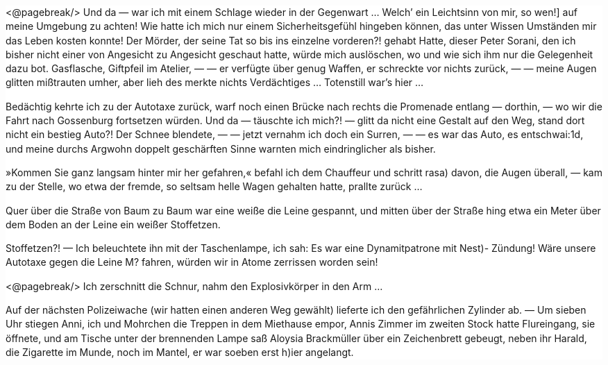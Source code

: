 <@pagebreak/>
Und da — war ich mit einem Schlage wieder in der
Gegenwart … Welch’ ein Leichtsinn von mir, so wen!]
auf meine Umgebung zu achten! Wie hatte ich mich nur
einem Sicherheitsgefühl hingeben können, das unter Wissen
Umständen mir das Leben kosten konnte! Der Mörder,
der seine Tat so bis ins einzelne vorderen?! gehabt
Hatte, dieser Peter Sorani, den ich bisher nicht einer
von Angesicht zu Angesicht geschaut hatte, würde mich
auslöschen, wo und wie sich ihm nur die Gelegenheit dazu
bot. Gasflasche, Giftpfeil im Atelier, — — er verfügte
über genug Waffen, er schreckte vor nichts zurück, — —
meine Augen glitten mißtrauten umher, aber lieh des
merkte nichts Verdächtiges … Totenstill war’s hier …

Bedächtig kehrte ich zu der Autotaxe zurück, warf
noch einen Brücke nach rechts die Promenade entlang —
dorthin, — wo wir die Fahrt nach Gossenburg fortsetzen
würden. Und da — täuschte ich mich?! — glitt da nicht
eine Gestalt auf den Weg, stand dort nicht ein bestieg
Auto?! Der Schnee blendete, — — jetzt vernahm ich doch
ein Surren, — — es war das Auto, es entschwai:1d,
und meine durchs Argwohn doppelt geschärften Sinne
warnten mich eindringlicher als bisher.

»Kommen Sie ganz langsam hinter mir her gefahren,«
befahl ich dem Chauffeur und schritt rasa) davon, die
Augen überall, — kam zu der Stelle, wo etwa der fremde,
so seltsam helle Wagen gehalten hatte, prallte zurück …

Quer über die Straße von Baum zu Baum war eine
weiße die Leine gespannt, und mitten über der Straße
hing etwa ein Meter über dem Boden an der Leine ein
weißer Stoffetzen.

Stoffetzen?! — Ich beleuchtete ihn mit der Taschenlampe,
ich sah: Es war eine Dynamitpatrone mit Nest)-
Zündung! Wäre unsere Autotaxe gegen die Leine M?
fahren, würden wir in Atome zerrissen worden sein!

<@pagebreak/>
Ich zerschnitt die Schnur, nahm den Explosivkörper in
den Arm …

Auf der nächsten Polizeiwache (wir hatten einen
anderen Weg gewählt) lieferte ich den gefährlichen Zylinder
ab. — Um sieben Uhr stiegen Anni, ich und
Mohrchen die Treppen in dem Miethause empor, Annis
Zimmer im zweiten Stock hatte Flureingang, sie öffnete,
und am Tische unter der brennenden Lampe saß Aloysia
Brackmüller über ein Zeichenbrett gebeugt, neben ihr
Harald, die Zigarette im Munde, noch im Mantel, er war
soeben erst h)ier angelangt.
